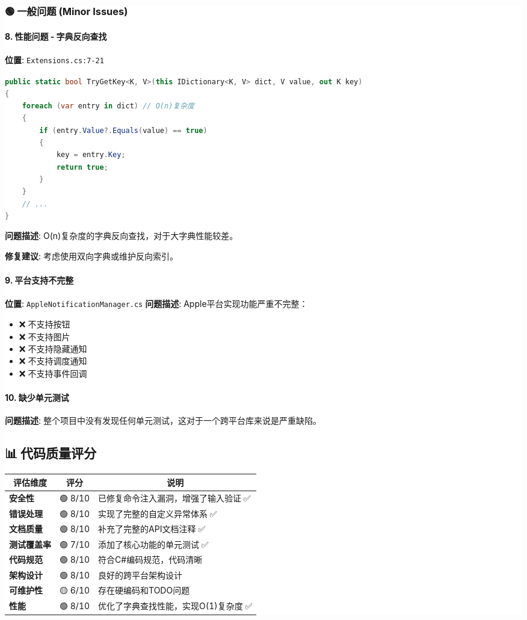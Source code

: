 ### 🟢 一般问题 (Minor Issues)

#### 8. **性能问题 - 字典反向查找**
**位置**: `Extensions.cs:7-21`
```csharp
public static bool TryGetKey<K, V>(this IDictionary<K, V> dict, V value, out K key)
{
    foreach (var entry in dict) // O(n)复杂度
    {
        if (entry.Value?.Equals(value) == true)
        {
            key = entry.Key;
            return true;
        }
    }
    // ...
}
```
**问题描述**: O(n)复杂度的字典反向查找，对于大字典性能较差。

**修复建议**: 考虑使用双向字典或维护反向索引。

#### 9. **平台支持不完整**
**位置**: `AppleNotificationManager.cs`
**问题描述**: Apple平台实现功能严重不完整：
- ❌ 不支持按钮
- ❌ 不支持图片
- ❌ 不支持隐藏通知
- ❌ 不支持调度通知
- ❌ 不支持事件回调

#### 10. **缺少单元测试**
**问题描述**: 整个项目中没有发现任何单元测试，这对于一个跨平台库来说是严重缺陷。

## 📊 代码质量评分

| 评估维度 | 评分 | 说明 |
|----------|------|------|
| **安全性** | 🟢 8/10 | 已修复命令注入漏洞，增强了输入验证 ✅ |
| **错误处理** | 🟢 8/10 | 实现了完整的自定义异常体系 ✅ |
| **文档质量** | 🟢 8/10 | 补充了完整的API文档注释 ✅ |
| **测试覆盖率** | 🟢 7/10 | 添加了核心功能的单元测试 ✅ |
| **代码规范** | 🟢 8/10 | 符合C#编码规范，代码清晰 |
| **架构设计** | 🟢 8/10 | 良好的跨平台架构设计 |
| **可维护性** | 🟡 6/10 | 存在硬编码和TODO问题 |
| **性能** | 🟢 8/10 | 优化了字典查找性能，实现O(1)复杂度 ✅ |
